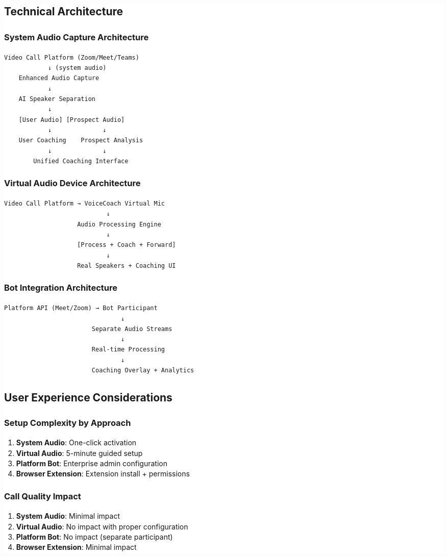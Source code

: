 ## Technical Architecture

### System Audio Capture Architecture
```
Video Call Platform (Zoom/Meet/Teams)
            ↓ (system audio)
    Enhanced Audio Capture
            ↓
    AI Speaker Separation
            ↓
    [User Audio] [Prospect Audio]
            ↓              ↓
    User Coaching    Prospect Analysis
            ↓              ↓
        Unified Coaching Interface
```

### Virtual Audio Device Architecture
```
Video Call Platform → VoiceCoach Virtual Mic
                            ↓
                    Audio Processing Engine
                            ↓
                    [Process + Coach + Forward]
                            ↓
                    Real Speakers + Coaching UI
```

### Bot Integration Architecture
```
Platform API (Meet/Zoom) → Bot Participant
                                ↓
                        Separate Audio Streams
                                ↓
                        Real-time Processing
                                ↓
                        Coaching Overlay + Analytics
```

## User Experience Considerations

### Setup Complexity by Approach
1. **System Audio**: One-click activation
2. **Virtual Audio**: 5-minute guided setup
3. **Platform Bot**: Enterprise admin configuration
4. **Browser Extension**: Extension install + permissions

### Call Quality Impact
1. **System Audio**: Minimal impact
2. **Virtual Audio**: No impact with proper configuration
3. **Platform Bot**: No impact (separate participant)
4. **Browser Extension**: Minimal impact
